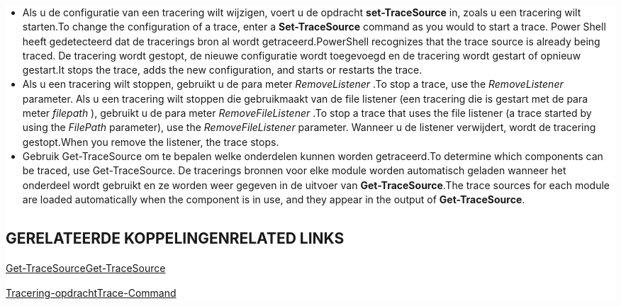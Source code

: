 * <span data-ttu-id="aa1f0-215">Als u de configuratie van een tracering wilt wijzigen, voert u de opdracht **set-TraceSource** in, zoals u een tracering wilt starten.</span><span class="sxs-lookup"><span data-stu-id="aa1f0-215">To change the configuration of a trace, enter a **Set-TraceSource** command as you would to start a trace.</span></span> <span data-ttu-id="aa1f0-216">Power Shell heeft gedetecteerd dat de tracerings bron al wordt getraceerd.</span><span class="sxs-lookup"><span data-stu-id="aa1f0-216">PowerShell recognizes that the trace source is already being traced.</span></span> <span data-ttu-id="aa1f0-217">De tracering wordt gestopt, de nieuwe configuratie wordt toegevoegd en de tracering wordt gestart of opnieuw gestart.</span><span class="sxs-lookup"><span data-stu-id="aa1f0-217">It stops the trace, adds the new configuration, and starts or restarts the trace.</span></span>
* <span data-ttu-id="aa1f0-218">Als u een tracering wilt stoppen, gebruikt u de para meter *RemoveListener* .</span><span class="sxs-lookup"><span data-stu-id="aa1f0-218">To stop a trace, use the *RemoveListener* parameter.</span></span> <span data-ttu-id="aa1f0-219">Als u een tracering wilt stoppen die gebruikmaakt van de file listener (een tracering die is gestart met de para meter *filepath* ), gebruikt u de para meter *RemoveFileListener* .</span><span class="sxs-lookup"><span data-stu-id="aa1f0-219">To stop a trace that uses the file listener (a trace started by using the *FilePath* parameter), use the *RemoveFileListener* parameter.</span></span> <span data-ttu-id="aa1f0-220">Wanneer u de listener verwijdert, wordt de tracering gestopt.</span><span class="sxs-lookup"><span data-stu-id="aa1f0-220">When you remove the listener, the trace stops.</span></span>
* <span data-ttu-id="aa1f0-221">Gebruik Get-TraceSource om te bepalen welke onderdelen kunnen worden getraceerd.</span><span class="sxs-lookup"><span data-stu-id="aa1f0-221">To determine which components can be traced, use Get-TraceSource.</span></span> <span data-ttu-id="aa1f0-222">De tracerings bronnen voor elke module worden automatisch geladen wanneer het onderdeel wordt gebruikt en ze worden weer gegeven in de uitvoer van **Get-TraceSource**.</span><span class="sxs-lookup"><span data-stu-id="aa1f0-222">The trace sources for each module are loaded automatically when the component is in use, and they appear in the output of **Get-TraceSource**.</span></span>

## <span data-ttu-id="aa1f0-223">GERELATEERDE KOPPELINGEN</span><span class="sxs-lookup"><span data-stu-id="aa1f0-223">RELATED LINKS</span></span>

[<span data-ttu-id="aa1f0-224">Get-TraceSource</span><span class="sxs-lookup"><span data-stu-id="aa1f0-224">Get-TraceSource</span></span>](Get-TraceSource.md)

[<span data-ttu-id="aa1f0-225">Tracering-opdracht</span><span class="sxs-lookup"><span data-stu-id="aa1f0-225">Trace-Command</span></span>](Trace-Command.md)
